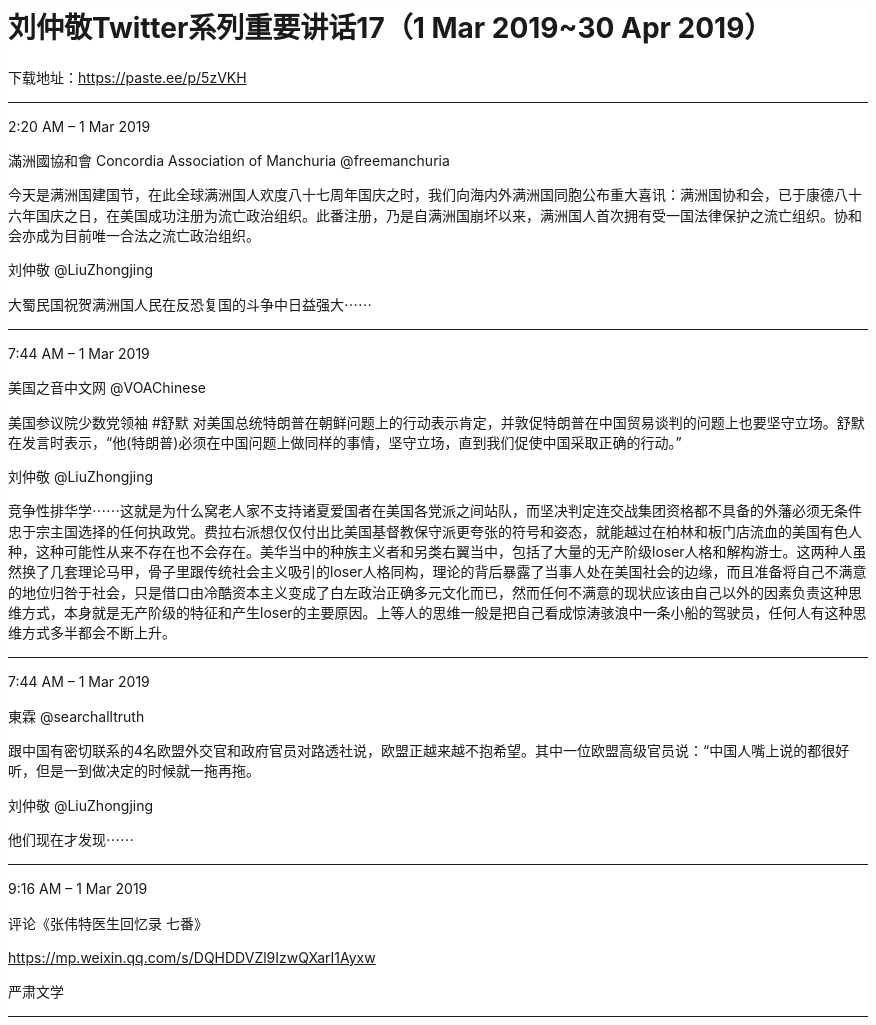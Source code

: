 # 刘仲敬Twitter系列重要讲话17（1 Mar 2019~30 Apr 2019）


下载地址：https://paste.ee/p/5zVKH


----

2:20 AM – 1 Mar 2019

滿洲國協和會 Concordia Association of Manchuria @freemanchuria

今天是满洲国建国节，在此全球满洲国人欢度八十七周年国庆之时，我们向海内外满洲国同胞公布重大喜讯：满洲国协和会，已于康德八十六年国庆之日，在美国成功注册为流亡政治组织。此番注册，乃是自满洲国崩坏以来，满洲国人首次拥有受一国法律保护之流亡组织。协和会亦成为目前唯一合法之流亡政治组织。

刘仲敬 @LiuZhongjing

大蜀民国祝贺满洲国人民在反恐复国的斗争中日益强大⋯⋯


----

7:44 AM – 1 Mar 2019

美国之音中文网 @VOAChinese

美国参议院少数党领袖 #舒默 对美国总统特朗普在朝鲜问题上的行动表示肯定，并敦促特朗普在中国贸易谈判的问题上也要坚守立场。舒默在发言时表示，“他(特朗普)必须在中国问题上做同样的事情，坚守立场，直到我们促使中国采取正确的行动。”

刘仲敬 @LiuZhongjing

竞争性排华学⋯⋯这就是为什么窝老人家不支持诸夏爱国者在美国各党派之间站队，而坚决判定连交战集团资格都不具备的外藩必须无条件忠于宗主国选择的任何执政党。费拉右派想仅仅付出比美国基督教保守派更夸张的符号和姿态，就能越过在柏林和板门店流血的美国有色人种，这种可能性从来不存在也不会存在。美华当中的种族主义者和另类右翼当中，包括了大量的无产阶级loser人格和解构游士。这两种人虽然换了几套理论马甲，骨子里跟传统社会主义吸引的loser人格同构，理论的背后暴露了当事人处在美国社会的边缘，而且准备将自己不满意的地位归咎于社会，只是借口由冷酷资本主义变成了白左政治正确多元文化而已，然而任何不满意的现状应该由自己以外的因素负责这种思维方式，本身就是无产阶级的特征和产生loser的主要原因。上等人的思维一般是把自己看成惊涛骇浪中一条小船的驾驶员，任何人有这种思维方式多半都会不断上升。


----

7:44 AM – 1 Mar 2019

東霖 @searchalltruth

跟中国有密切联系的4名欧盟外交官和政府官员对路透社说，欧盟正越来越不抱希望。其中一位欧盟高级官员说：“中国人嘴上说的都很好听，但是一到做决定的时候就一拖再拖。

刘仲敬 @LiuZhongjing

他们现在才发现⋯⋯


----

9:16 AM – 1 Mar 2019

评论《张伟特医生回忆录 七番》

https://mp.weixin.qq.com/s/DQHDDVZl9IzwQXarI1Ayxw

严肃文学


----
